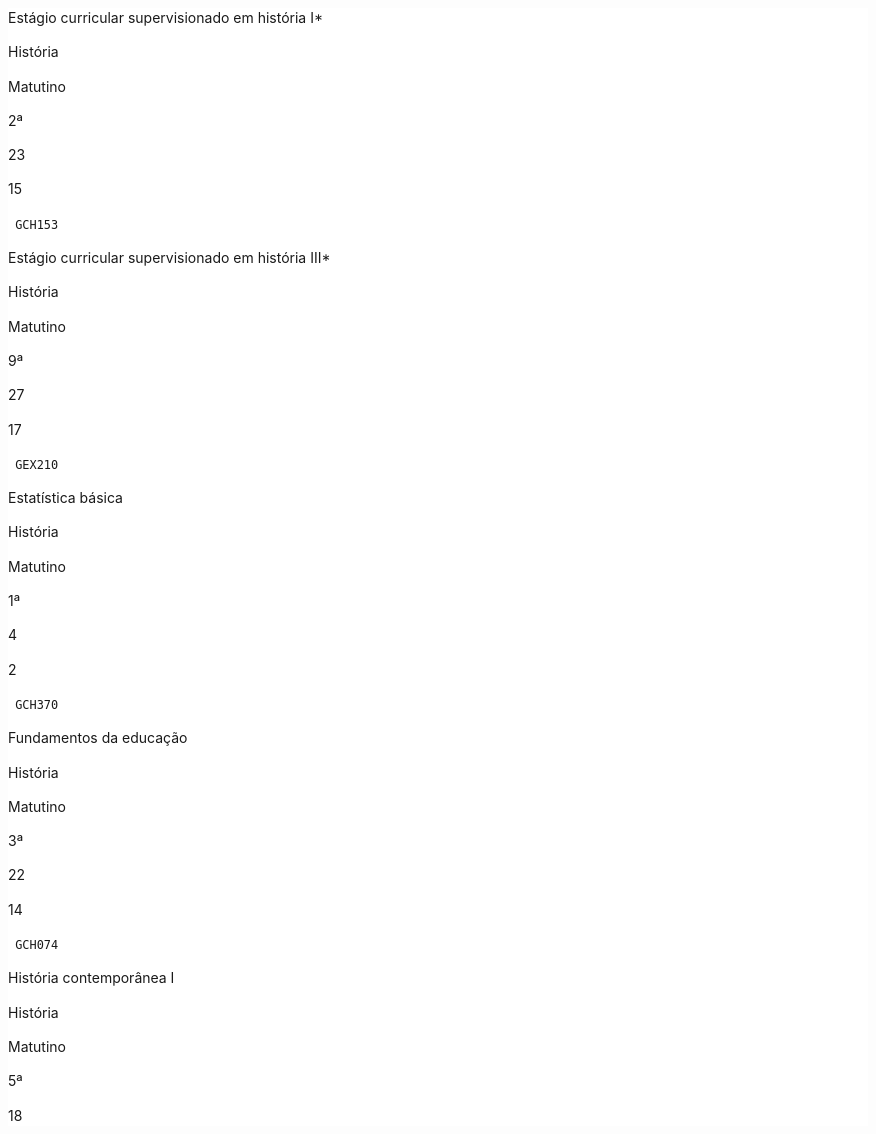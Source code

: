    Estágio curricular supervisionado em história I*

   História

   Matutino

   2ª

   23

   15

     GCH153

   Estágio curricular supervisionado em história III*

   História

   Matutino

   9ª

   27

   17

     GEX210

   Estatística básica

   História

   Matutino

   1ª

   4

   2

     GCH370

   Fundamentos da educação

   História

   Matutino

   3ª

   22

   14

     GCH074

   História contemporânea I

   História

   Matutino

   5ª

   18
